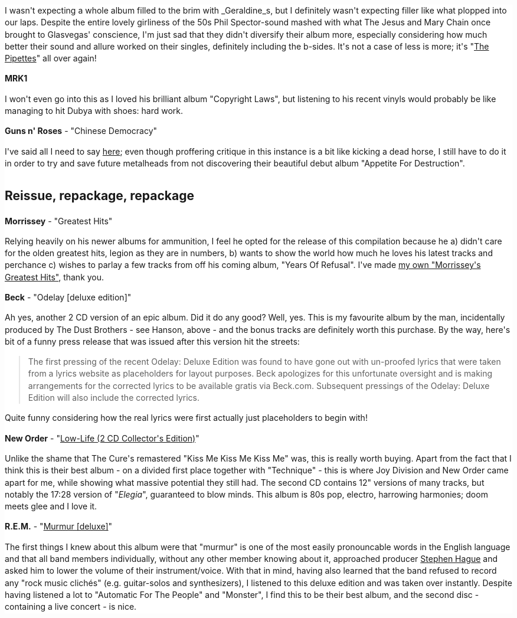 I wasn't expecting a whole album filled to the brim with _Geraldine_s, but I definitely wasn't expecting filler like what plopped into our laps. Despite the entire lovely girliness of the 50s Phil Spector-sound mashed with what The Jesus and Mary Chain once brought to Glasvegas' conscience, I'm just sad that they didn't diversify their album more, especially considering how much better their sound and allure worked on their singles, definitely including the b-sides. It's not a case of less is more; it's "[The Pipettes](http://allconsuming.net/entry/view/26718)" all over again!

**MRK1**

I won't even go into this as I loved his brilliant album "Copyright Laws", but listening to his recent vinyls would probably be like managing to hit Dubya with shoes: hard work.

**Guns n' Roses** - "Chinese Democracy"

I've said all I need to say [here](https://niklasblog.com/?p=2020); even though proffering critique in this instance is a bit like kicking a dead horse, I still have to do it in order to try and save future metalheads from not discovering their beautiful debut album "Appetite For Destruction".

## Reissue, repackage, repackage

**Morrissey** - "Greatest Hits"

Relying heavily on his newer albums for ammunition, I feel he opted for the release of this compilation because he a) didn't care for the olden greatest hits, legion as they are in numbers, b) wants to show the world how much he loves his latest tracks and perchance c) wishes to parlay a few tracks from off his coming album, "Years Of Refusal". I've made [my own "Morrissey's Greatest Hits"](https://niklasblog.com/?p=1393), thank you.

**Beck** - "Odelay \[deluxe edition\]"

Ah yes, another 2 CD version of an epic album. Did it do any good? Well, yes. This is my favourite album by the man, incidentally produced by The Dust Brothers - see Hanson, above - and the bonus tracks are definitely worth this purchase. By the way, here's bit of a funny press release that was issued after this version hit the streets:

> The first pressing of the recent Odelay: Deluxe Edition was found to have gone out with un-proofed lyrics that were taken from a lyrics website as placeholders for layout purposes. Beck apologizes for this unfortunate oversight and is making arrangements for the corrected lyrics to be available gratis via Beck.com. Subsequent pressings of the Odelay: Deluxe Edition will also include the corrected lyrics.

Quite funny considering how the real lyrics were first actually just placeholders to begin with!

**New Order** - "[Low-Life (2 CD Collector's Edition)](http://www.rhino.com/store/ProductDetail.lasso?Number=516184)"

Unlike the shame that The Cure's remastered "Kiss Me Kiss Me Kiss Me" was, this is really worth buying. Apart from the fact that I think this is their best album - on a divided first place together with "Technique" - this is where Joy Division and New Order came apart for me, while showing what massive potential they still had. The second CD contains 12" versions of many tracks, but notably the 17:28 version of "_Elegia_", guaranteed to blow minds. This album is 80s pop, electro, harrowing harmonies; doom meets glee and I love it.

**R.E.M.** - "[Murmur \[deluxe\]](http://en.wikipedia.org/wiki/Murmur_(album))"

The first things I knew about this album were that "murmur" is one of the most easily pronouncable words in the English language and that all band members individually, without any other member knowing about it, approached producer [Stephen Hague](http://en.wikipedia.org/wiki/Stephen_Hague) and asked him to lower the volume of their instrument/voice. With that in mind, having also learned that the band refused to record any "rock music clichés" (e.g. guitar-solos and synthesizers), I listened to this deluxe edition and was taken over instantly. Despite having listened a lot to "Automatic For The People" and "Monster", I find this to be their best album, and the second disc - containing a live concert - is nice.
